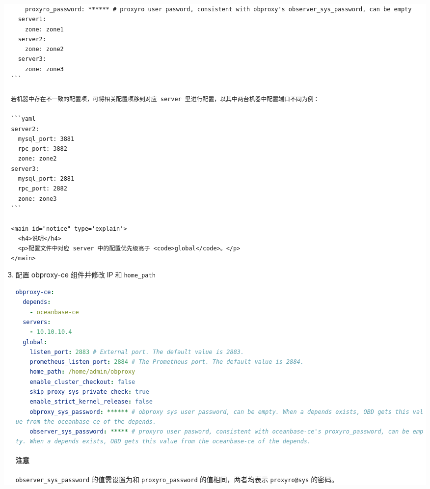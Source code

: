           proxyro_password: ****** # proxyro user pasword, consistent with obproxy's observer_sys_password, can be empty
        server1:
          zone: zone1
        server2:
          zone: zone2
        server3:
          zone: zone3
      ```

      若机器中存在不一致的配置项，可将相关配置项移到对应 server 里进行配置，以其中两台机器中配置端口不同为例：

      ```yaml
      server2:
        mysql_port: 3881
        rpc_port: 3882
        zone: zone2
      server3:
        mysql_port: 2881
        rpc_port: 2882
        zone: zone3 
      ```

      <main id="notice" type='explain'>
        <h4>说明</h4>
        <p>配置文件中对应 server 中的配置优先级高于 <code>global</code>。</p>
      </main>

   3. 配置 obproxy-ce 组件并修改 IP 和 `home_path`

      ```yaml
      obproxy-ce:
        depends:
          - oceanbase-ce
        servers:
          - 10.10.10.4
        global:
          listen_port: 2883 # External port. The default value is 2883.
          prometheus_listen_port: 2884 # The Prometheus port. The default value is 2884.
          home_path: /home/admin/obproxy
          enable_cluster_checkout: false
          skip_proxy_sys_private_check: true
          enable_strict_kernel_release: false
          obproxy_sys_password: ****** # obproxy sys user password, can be empty. When a depends exists, OBD gets this value from the oceanbase-ce of the depends.
          observer_sys_password: ***** # proxyro user pasword, consistent with oceanbase-ce's proxyro_password, can be empty. When a depends exists, OBD gets this value from the oceanbase-ce of the depends.
      ```

      <main id="notice" type='notice'>
        <h4>注意</h4>
        <p><code>observer_sys_password</code> 的值需设置为和 <code>proxyro_password</code> 的值相同，两者均表示 <code>proxyro@sys</code> 的密码。</p>
      </main>
